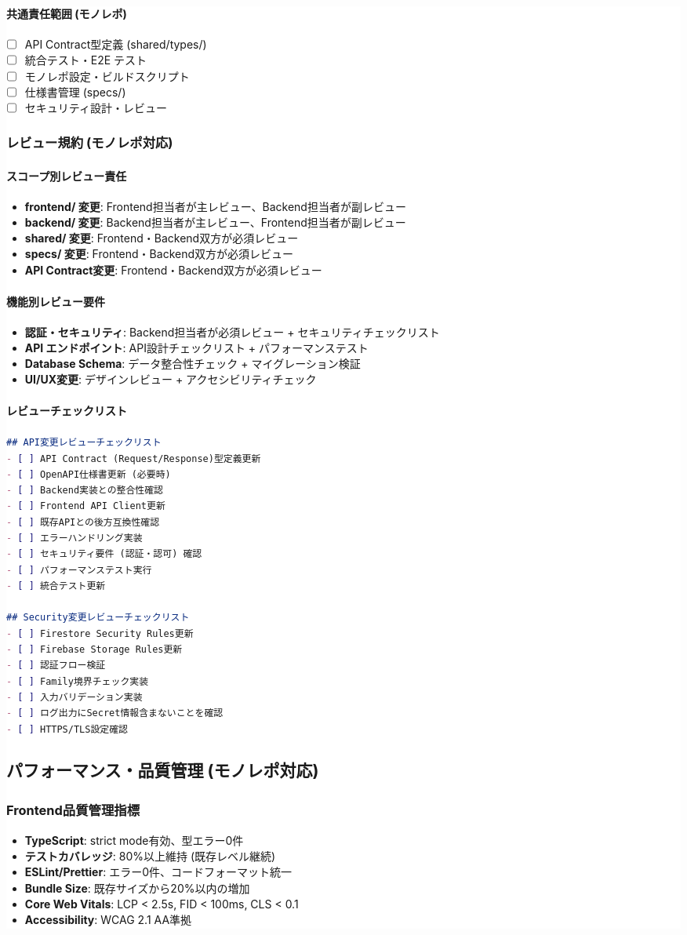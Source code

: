 #### 共通責任範囲 (モノレポ)
- [ ] API Contract型定義 (shared/types/)
- [ ] 統合テスト・E2E テスト
- [ ] モノレポ設定・ビルドスクリプト
- [ ] 仕様書管理 (specs/)
- [ ] セキュリティ設計・レビュー

### レビュー規約 (モノレポ対応)

#### スコープ別レビュー責任
- **frontend/ 変更**: Frontend担当者が主レビュー、Backend担当者が副レビュー
- **backend/ 変更**: Backend担当者が主レビュー、Frontend担当者が副レビュー
- **shared/ 変更**: Frontend・Backend双方が必須レビュー
- **specs/ 変更**: Frontend・Backend双方が必須レビュー
- **API Contract変更**: Frontend・Backend双方が必須レビュー

#### 機能別レビュー要件
- **認証・セキュリティ**: Backend担当者が必須レビュー + セキュリティチェックリスト
- **API エンドポイント**: API設計チェックリスト + パフォーマンステスト
- **Database Schema**: データ整合性チェック + マイグレーション検証
- **UI/UX変更**: デザインレビュー + アクセシビリティチェック

#### レビューチェックリスト
```markdown
## API変更レビューチェックリスト
- [ ] API Contract (Request/Response)型定義更新
- [ ] OpenAPI仕様書更新 (必要時)
- [ ] Backend実装との整合性確認
- [ ] Frontend API Client更新
- [ ] 既存APIとの後方互換性確認
- [ ] エラーハンドリング実装
- [ ] セキュリティ要件 (認証・認可) 確認
- [ ] パフォーマンステスト実行
- [ ] 統合テスト更新

## Security変更レビューチェックリスト
- [ ] Firestore Security Rules更新
- [ ] Firebase Storage Rules更新
- [ ] 認証フロー検証
- [ ] Family境界チェック実装
- [ ] 入力バリデーション実装
- [ ] ログ出力にSecret情報含まないことを確認
- [ ] HTTPS/TLS設定確認
```

## パフォーマンス・品質管理 (モノレポ対応)

### Frontend品質管理指標
- **TypeScript**: strict mode有効、型エラー0件
- **テストカバレッジ**: 80%以上維持 (既存レベル継続)
- **ESLint/Prettier**: エラー0件、コードフォーマット統一
- **Bundle Size**: 既存サイズから20%以内の増加
- **Core Web Vitals**: LCP < 2.5s, FID < 100ms, CLS < 0.1
- **Accessibility**: WCAG 2.1 AA準拠
